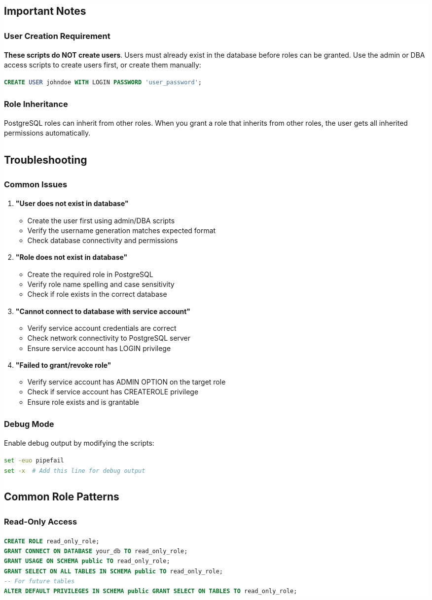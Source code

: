 ## Important Notes

### User Creation Requirement
**These scripts do NOT create users**. Users must already exist in the database before roles can be granted. Use the admin or DBA access scripts to create users first, or create them manually:

```sql
CREATE USER johndoe WITH LOGIN PASSWORD 'user_password';
```

### Role Inheritance
PostgreSQL roles can inherit from other roles. When you grant a role that inherits from other roles, the user gets all inherited permissions automatically.

## Troubleshooting

### Common Issues

1. **"User does not exist in database"**
   - Create the user first using admin/DBA scripts
   - Verify the username generation matches expected format
   - Check database connectivity and permissions

2. **"Role does not exist in database"**
   - Create the required role in PostgreSQL
   - Verify role name spelling and case sensitivity
   - Check if role exists in the correct database

3. **"Cannot connect to database with service account"**
   - Verify service account credentials are correct
   - Check network connectivity to PostgreSQL server
   - Ensure service account has LOGIN privilege

4. **"Failed to grant/revoke role"**
   - Verify service account has ADMIN OPTION on the target role
   - Check if service account has CREATEROLE privilege
   - Ensure role exists and is grantable

### Debug Mode

Enable debug output by modifying the scripts:
```bash
set -euo pipefail
set -x  # Add this line for debug output
```

## Common Role Patterns

### Read-Only Access
```sql
CREATE ROLE read_only_role;
GRANT CONNECT ON DATABASE your_db TO read_only_role;
GRANT USAGE ON SCHEMA public TO read_only_role;
GRANT SELECT ON ALL TABLES IN SCHEMA public TO read_only_role;
-- For future tables
ALTER DEFAULT PRIVILEGES IN SCHEMA public GRANT SELECT ON TABLES TO read_only_role;
```
